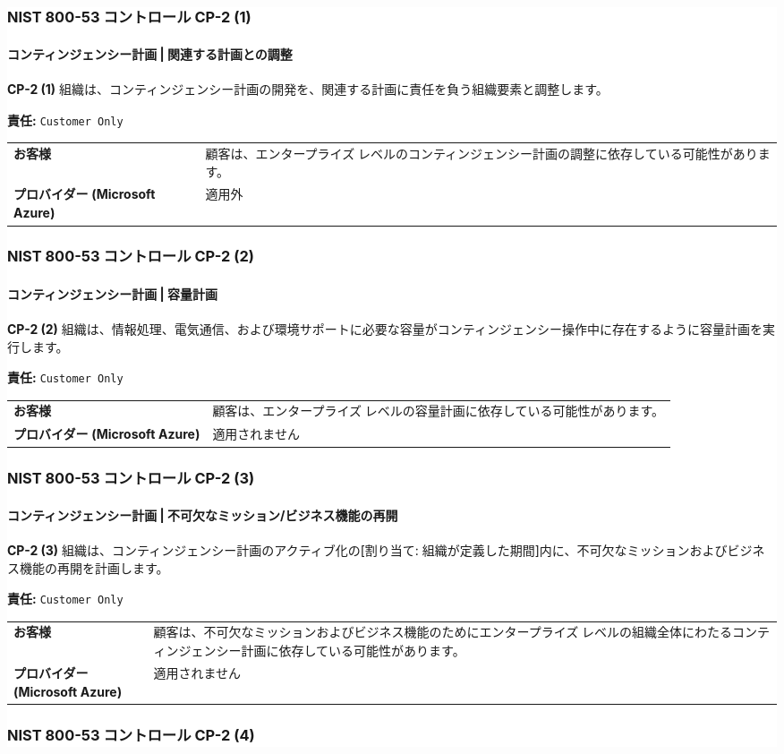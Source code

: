 
 ### <a name="nist-800-53-control-cp-2-1"></a>NIST 800-53 コントロール CP-2 (1)

#### <a name="contingency-plan--coordinate-with-related-plans"></a>コンティンジェンシー計画 | 関連する計画との調整

**CP-2 (1)** 組織は、コンティンジェンシー計画の開発を、関連する計画に責任を負う組織要素と調整します。

**責任:** `Customer Only`

|||
|---|---|
| **お客様** | 顧客は、エンタープライズ レベルのコンティンジェンシー計画の調整に依存している可能性があります。 |
| **プロバイダー (Microsoft Azure)** | 適用外 |


 ### <a name="nist-800-53-control-cp-2-2"></a>NIST 800-53 コントロール CP-2 (2)

#### <a name="contingency-plan--capacity-planning"></a>コンティンジェンシー計画 | 容量計画

**CP-2 (2)** 組織は、情報処理、電気通信、および環境サポートに必要な容量がコンティンジェンシー操作中に存在するように容量計画を実行します。

**責任:** `Customer Only`

|||
|---|---|
| **お客様** | 顧客は、エンタープライズ レベルの容量計画に依存している可能性があります。 |
| **プロバイダー (Microsoft Azure)** | 適用されません |


 ### <a name="nist-800-53-control-cp-2-3"></a>NIST 800-53 コントロール CP-2 (3)

#### <a name="contingency-plan--resume-essential-missions--business-functions"></a>コンティンジェンシー計画 | 不可欠なミッション/ビジネス機能の再開

**CP-2 (3)** 組織は、コンティンジェンシー計画のアクティブ化の[割り当て: 組織が定義した期間]内に、不可欠なミッションおよびビジネス機能の再開を計画します。

**責任:** `Customer Only`

|||
|---|---|
| **お客様** | 顧客は、不可欠なミッションおよびビジネス機能のためにエンタープライズ レベルの組織全体にわたるコンティンジェンシー計画に依存している可能性があります。 |
| **プロバイダー (Microsoft Azure)** | 適用されません |


 ### <a name="nist-800-53-control-cp-2-4"></a>NIST 800-53 コントロール CP-2 (4)
